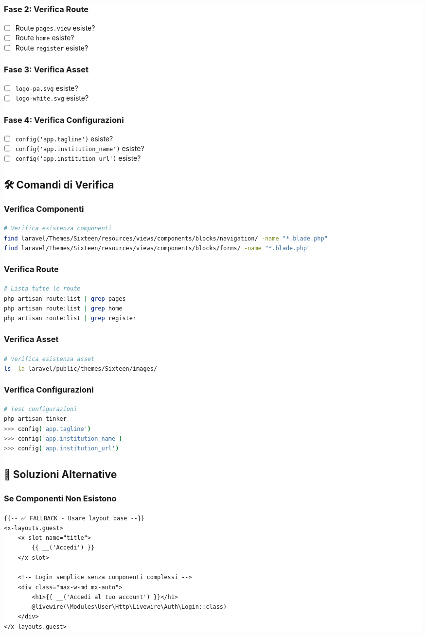 ### Fase 2: Verifica Route
- [ ] Route `pages.view` esiste?
- [ ] Route `home` esiste?
- [ ] Route `register` esiste?

### Fase 3: Verifica Asset
- [ ] `logo-pa.svg` esiste?
- [ ] `logo-white.svg` esiste?

### Fase 4: Verifica Configurazioni
- [ ] `config('app.tagline')` esiste?
- [ ] `config('app.institution_name')` esiste?
- [ ] `config('app.institution_url')` esiste?

## 🛠️ Comandi di Verifica

### Verifica Componenti
```bash
# Verifica esistenza componenti
find laravel/Themes/Sixteen/resources/views/components/blocks/navigation/ -name "*.blade.php"
find laravel/Themes/Sixteen/resources/views/components/blocks/forms/ -name "*.blade.php"
```

### Verifica Route
```bash
# Lista tutte le route
php artisan route:list | grep pages
php artisan route:list | grep home
php artisan route:list | grep register
```

### Verifica Asset
```bash
# Verifica esistenza asset
ls -la laravel/public/themes/Sixteen/images/
```

### Verifica Configurazioni
```bash
# Test configurazioni
php artisan tinker
>>> config('app.tagline')
>>> config('app.institution_name')
>>> config('app.institution_url')
```

## 🎯 Soluzioni Alternative

### Se Componenti Non Esistono
```blade
{{-- ✅ FALLBACK - Usare layout base --}}
<x-layouts.guest>
    <x-slot name="title">
        {{ __('Accedi') }}
    </x-slot>
    
    <!-- Login semplice senza componenti complessi -->
    <div class="max-w-md mx-auto">
        <h1>{{ __('Accedi al tuo account') }}</h1>
        @livewire(\Modules\User\Http\Livewire\Auth\Login::class)
    </div>
</x-layouts.guest>
```